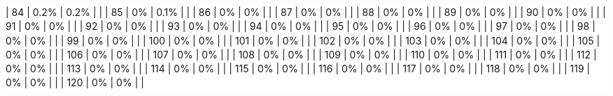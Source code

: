 | 84 | 0.2% | 0.2% |  |
| 85 | 0% | 0.1% |  |
| 86 | 0% | 0% |  |
| 87 | 0% | 0% |  |
| 88 | 0% | 0% |  |
| 89 | 0% | 0% |  |
| 90 | 0% | 0% |  |
| 91 | 0% | 0% |  |
| 92 | 0% | 0% |  |
| 93 | 0% | 0% |  |
| 94 | 0% | 0% |  |
| 95 | 0% | 0% |  |
| 96 | 0% | 0% |  |
| 97 | 0% | 0% |  |
| 98 | 0% | 0% |  |
| 99 | 0% | 0% |  |
| 100 | 0% | 0% |  |
| 101 | 0% | 0% |  |
| 102 | 0% | 0% |  |
| 103 | 0% | 0% |  |
| 104 | 0% | 0% |  |
| 105 | 0% | 0% |  |
| 106 | 0% | 0% |  |
| 107 | 0% | 0% |  |
| 108 | 0% | 0% |  |
| 109 | 0% | 0% |  |
| 110 | 0% | 0% |  |
| 111 | 0% | 0% |  |
| 112 | 0% | 0% |  |
| 113 | 0% | 0% |  |
| 114 | 0% | 0% |  |
| 115 | 0% | 0% |  |
| 116 | 0% | 0% |  |
| 117 | 0% | 0% |  |
| 118 | 0% | 0% |  |
| 119 | 0% | 0% |  |
| 120 | 0% | 0% |  |